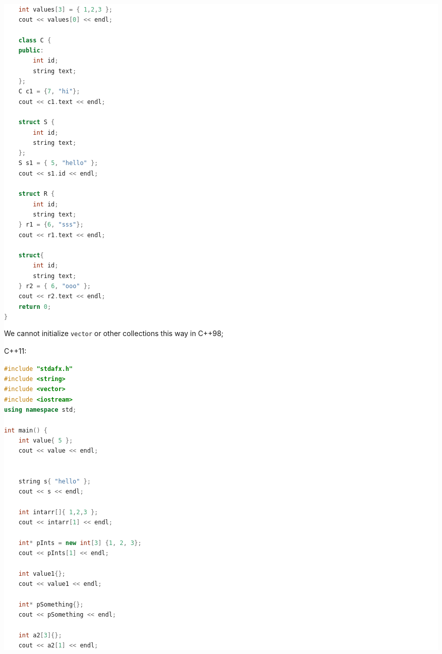 ```C++
	int values[3] = { 1,2,3 };
	cout << values[0] << endl;
	
	class C {
	public:
		int id;
		string text;
	};
	C c1 = {7, "hi"};
	cout << c1.text << endl;

	struct S {
		int id;
		string text;
	};
	S s1 = { 5, "hello" };
	cout << s1.id << endl;

	struct R {
		int id;
		string text;
	} r1 = {6, "sss"};
	cout << r1.text << endl;

	struct{
		int id;
		string text;
	} r2 = { 6, "ooo" };
	cout << r2.text << endl;
	return 0;
}
```
We cannot initialize `vector` or other collections this way in C++98;

C++11:
```C++
#include "stdafx.h"
#include <string>
#include <vector>
#include <iostream>
using namespace std;

int main() {
	int value{ 5 };
	cout << value << endl;
	

	string s{ "hello" };
	cout << s << endl;

	int intarr[]{ 1,2,3 };
	cout << intarr[1] << endl;

	int* pInts = new int[3] {1, 2, 3};
	cout << pInts[1] << endl;

	int value1{};
	cout << value1 << endl;

	int* pSomething{};
	cout << pSomething << endl;

	int a2[3]{};
	cout << a2[1] << endl;
```